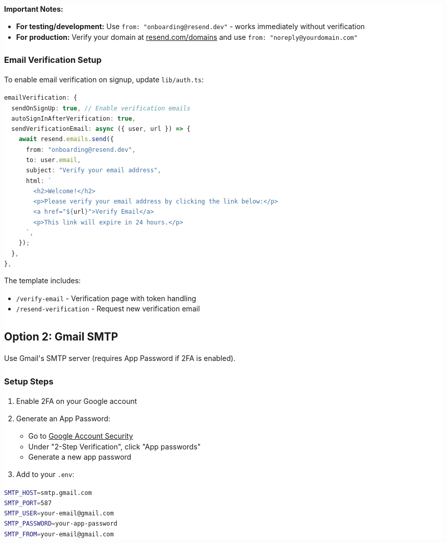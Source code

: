 **Important Notes:**
- **For testing/development:** Use `from: "onboarding@resend.dev"` - works immediately without verification
- **For production:** Verify your domain at [resend.com/domains](https://resend.com/domains) and use `from: "noreply@yourdomain.com"`

### Email Verification Setup

To enable email verification on signup, update `lib/auth.ts`:

```typescript
emailVerification: {
  sendOnSignUp: true, // Enable verification emails
  autoSignInAfterVerification: true,
  sendVerificationEmail: async ({ user, url }) => {
    await resend.emails.send({
      from: "onboarding@resend.dev",
      to: user.email,
      subject: "Verify your email address",
      html: `
        <h2>Welcome!</h2>
        <p>Please verify your email address by clicking the link below:</p>
        <a href="${url}">Verify Email</a>
        <p>This link will expire in 24 hours.</p>
      `,
    });
  },
},
```

The template includes:
- `/verify-email` - Verification page with token handling
- `/resend-verification` - Request new verification email

## Option 2: Gmail SMTP

Use Gmail's SMTP server (requires App Password if 2FA is enabled).

### Setup Steps

1. Enable 2FA on your Google account
2. Generate an App Password:
   - Go to [Google Account Security](https://myaccount.google.com/security)
   - Under "2-Step Verification", click "App passwords"
   - Generate a new app password

3. Add to your `.env`:

```bash
SMTP_HOST=smtp.gmail.com
SMTP_PORT=587
SMTP_USER=your-email@gmail.com
SMTP_PASSWORD=your-app-password
SMTP_FROM=your-email@gmail.com
```
